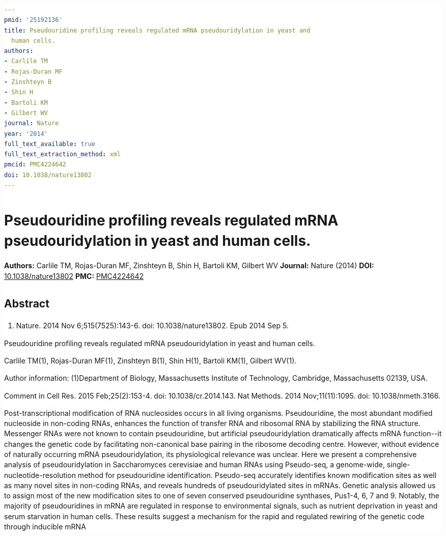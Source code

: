 ```yaml
---
pmid: '25192136'
title: Pseudouridine profiling reveals regulated mRNA pseudouridylation in yeast and
  human cells.
authors:
- Carlile TM
- Rojas-Duran MF
- Zinshteyn B
- Shin H
- Bartoli KM
- Gilbert WV
journal: Nature
year: '2014'
full_text_available: true
full_text_extraction_method: xml
pmcid: PMC4224642
doi: 10.1038/nature13802
---
```


# Pseudouridine profiling reveals regulated mRNA pseudouridylation in yeast and human cells.
**Authors:** Carlile TM, Rojas-Duran MF, Zinshteyn B, Shin H, Bartoli KM, Gilbert WV
**Journal:** Nature (2014)
**DOI:** [10.1038/nature13802](https://doi.org/10.1038/nature13802)
**PMC:** [PMC4224642](https://www.ncbi.nlm.nih.gov/pmc/articles/PMC4224642/)

## Abstract

1. Nature. 2014 Nov 6;515(7525):143-6. doi: 10.1038/nature13802. Epub 2014 Sep 5.

Pseudouridine profiling reveals regulated mRNA pseudouridylation in yeast and 
human cells.

Carlile TM(1), Rojas-Duran MF(1), Zinshteyn B(1), Shin H(1), Bartoli KM(1), 
Gilbert WV(1).

Author information:
(1)Department of Biology, Massachusetts Institute of Technology, Cambridge, 
Massachusetts 02139, USA.

Comment in
    Cell Res. 2015 Feb;25(2):153-4. doi: 10.1038/cr.2014.143.
    Nat Methods. 2014 Nov;11(11):1095. doi: 10.1038/nmeth.3166.

Post-transcriptional modification of RNA nucleosides occurs in all living 
organisms. Pseudouridine, the most abundant modified nucleoside in non-coding 
RNAs, enhances the function of transfer RNA and ribosomal RNA by stabilizing the 
RNA structure. Messenger RNAs were not known to contain pseudouridine, but 
artificial pseudouridylation dramatically affects mRNA function--it changes the 
genetic code by facilitating non-canonical base pairing in the ribosome decoding 
centre. However, without evidence of naturally occurring mRNA pseudouridylation, 
its physiological relevance was unclear. Here we present a comprehensive 
analysis of pseudouridylation in Saccharomyces cerevisiae and human RNAs using 
Pseudo-seq, a genome-wide, single-nucleotide-resolution method for pseudouridine 
identification. Pseudo-seq accurately identifies known modification sites as 
well as many novel sites in non-coding RNAs, and reveals hundreds of 
pseudouridylated sites in mRNAs. Genetic analysis allowed us to assign most of 
the new modification sites to one of seven conserved pseudouridine synthases, 
Pus1-4, 6, 7 and 9. Notably, the majority of pseudouridines in mRNA are 
regulated in response to environmental signals, such as nutrient deprivation in 
yeast and serum starvation in human cells. These results suggest a mechanism for 
the rapid and regulated rewiring of the genetic code through inducible mRNA 